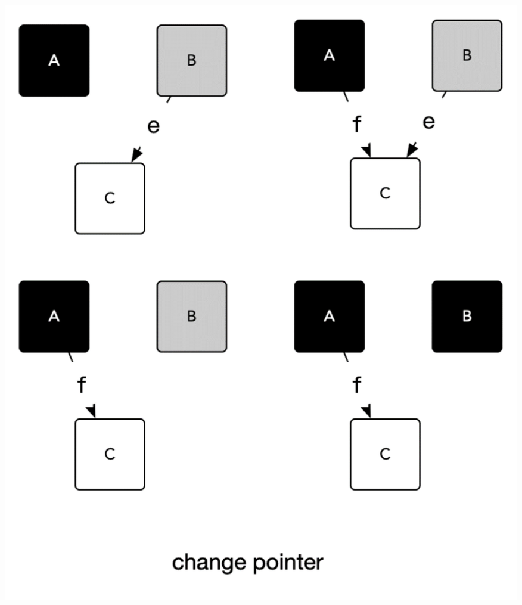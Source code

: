 
![三色不变性导致的问题](https://github.com/Nevermore12321/LeetCode/blob/blog/go%E8%BF%9B%E9%98%B6%E8%AE%AD%E7%BB%83%E8%90%A5/%E4%B8%89%E8%89%B2%E4%B8%8D%E5%8F%98%E6%80%A7%E5%AF%BC%E8%87%B4%E7%9A%84%E9%97%AE%E9%A2%98.png?raw=true)
